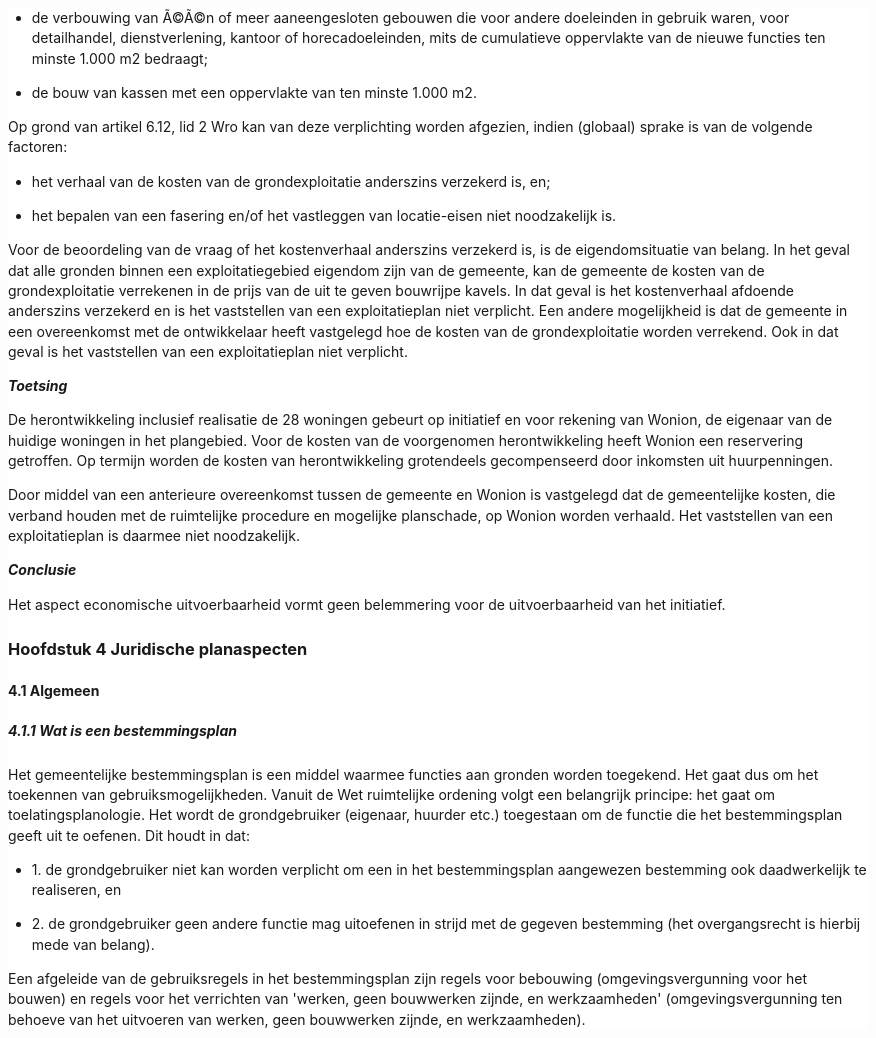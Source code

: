 * de verbouwing van Ã©Ã©n of meer aaneengesloten gebouwen die voor andere doeleinden in gebruik waren, voor detailhandel, dienstverlening, kantoor of horecadoeleinden, mits de cumulatieve oppervlakte van de nieuwe functies ten minste 1\.000 m2 bedraagt;

* de bouw van kassen met een oppervlakte van ten minste 1\.000 m2.

Op grond van artikel 6\.12, lid 2 Wro kan van deze verplichting worden afgezien, indien (globaal) sprake is van de volgende factoren:

* het verhaal van de kosten van de grondexploitatie anderszins verzekerd is, en;

* het bepalen van een fasering en/of het vastleggen van locatie\-eisen niet noodzakelijk is.

Voor de beoordeling van de vraag of het kostenverhaal anderszins verzekerd is, is de eigendomsituatie van belang. In het geval dat alle gronden binnen een exploitatiegebied eigendom zijn van de gemeente, kan de gemeente de kosten van de grondexploitatie verrekenen in de prijs van de uit te geven bouwrijpe kavels. In dat geval is het kostenverhaal afdoende anderszins verzekerd en is het vaststellen van een exploitatieplan niet verplicht. Een andere mogelijkheid is dat de gemeente in een overeenkomst met de ontwikkelaar heeft vastgelegd hoe de kosten van de grondexploitatie worden verrekend. Ook in dat geval is het vaststellen van een exploitatieplan niet verplicht.

***Toetsing***

De herontwikkeling inclusief realisatie de 28 woningen gebeurt op initiatief en voor rekening van Wonion, de eigenaar van de huidige woningen in het plangebied. Voor de kosten van de voorgenomen herontwikkeling heeft Wonion een reservering getroffen. Op termijn worden de kosten van herontwikkeling grotendeels gecompenseerd door inkomsten uit huurpenningen.

Door middel van een anterieure overeenkomst tussen de gemeente en Wonion is vastgelegd dat de gemeentelijke kosten, die verband houden met de ruimtelijke procedure en mogelijke planschade, op Wonion worden verhaald. Het vaststellen van een exploitatieplan is daarmee niet noodzakelijk.

***Conclusie***

Het aspect economische uitvoerbaarheid vormt geen belemmering voor de uitvoerbaarheid van het initiatief.

### Hoofdstuk 4 Juridische planaspecten

#### 4\.1 Algemeen

##### 4\.1\.1 Wat is een bestemmingsplan

Het gemeentelijke bestemmingsplan is een middel waarmee functies aan gronden worden toegekend. Het gaat dus om het toekennen van gebruiksmogelijkheden. Vanuit de Wet ruimtelijke ordening volgt een belangrijk principe: het gaat om toelatingsplanologie. Het wordt de grondgebruiker (eigenaar, huurder etc.) toegestaan om de functie die het bestemmingsplan geeft uit te oefenen. Dit houdt in dat:

* 1\. de grondgebruiker niet kan worden verplicht om een in het bestemmingsplan aangewezen bestemming ook daadwerkelijk te realiseren, en

* 2\. de grondgebruiker geen andere functie mag uitoefenen in strijd met de gegeven bestemming (het overgangsrecht is hierbij mede van belang).

Een afgeleide van de gebruiksregels in het bestemmingsplan zijn regels voor bebouwing (omgevingsvergunning voor het bouwen) en regels voor het verrichten van 'werken, geen bouwwerken zijnde, en werkzaamheden' (omgevingsvergunning ten behoeve van het uitvoeren van werken, geen bouwwerken zijnde, en werkzaamheden).
